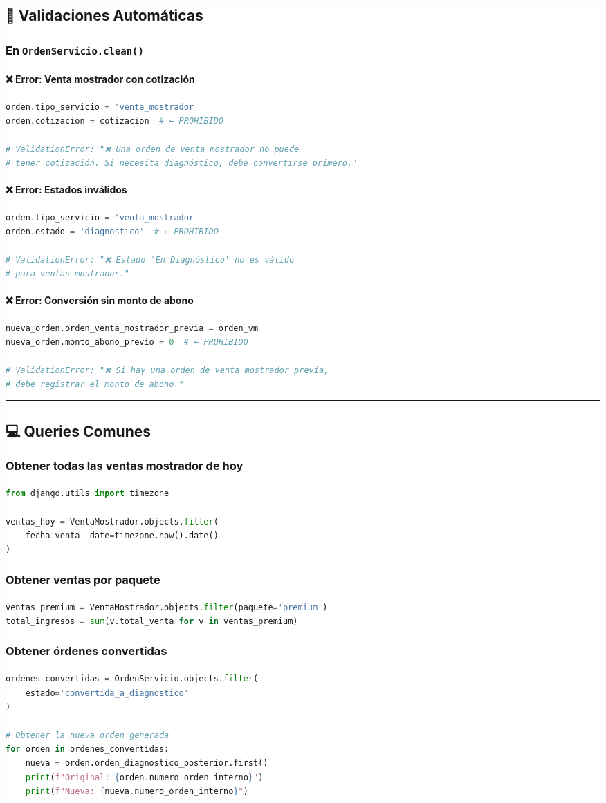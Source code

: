 
## 🔐 Validaciones Automáticas

### En `OrdenServicio.clean()`

#### ❌ Error: Venta mostrador con cotización
```python
orden.tipo_servicio = 'venta_mostrador'
orden.cotizacion = cotizacion  # ← PROHIBIDO

# ValidationError: "❌ Una orden de venta mostrador no puede 
# tener cotización. Si necesita diagnóstico, debe convertirse primero."
```

#### ❌ Error: Estados inválidos
```python
orden.tipo_servicio = 'venta_mostrador'
orden.estado = 'diagnostico'  # ← PROHIBIDO

# ValidationError: "❌ Estado 'En Diagnóstico' no es válido 
# para ventas mostrador."
```

#### ❌ Error: Conversión sin monto de abono
```python
nueva_orden.orden_venta_mostrador_previa = orden_vm
nueva_orden.monto_abono_previo = 0  # ← PROHIBIDO

# ValidationError: "❌ Si hay una orden de venta mostrador previa, 
# debe registrar el monto de abono."
```

---

## 💻 Queries Comunes

### Obtener todas las ventas mostrador de hoy
```python
from django.utils import timezone

ventas_hoy = VentaMostrador.objects.filter(
    fecha_venta__date=timezone.now().date()
)
```

### Obtener ventas por paquete
```python
ventas_premium = VentaMostrador.objects.filter(paquete='premium')
total_ingresos = sum(v.total_venta for v in ventas_premium)
```

### Obtener órdenes convertidas
```python
ordenes_convertidas = OrdenServicio.objects.filter(
    estado='convertida_a_diagnostico'
)

# Obtener la nueva orden generada
for orden in ordenes_convertidas:
    nueva = orden.orden_diagnostico_posterior.first()
    print(f"Original: {orden.numero_orden_interno}")
    print(f"Nueva: {nueva.numero_orden_interno}")
```
